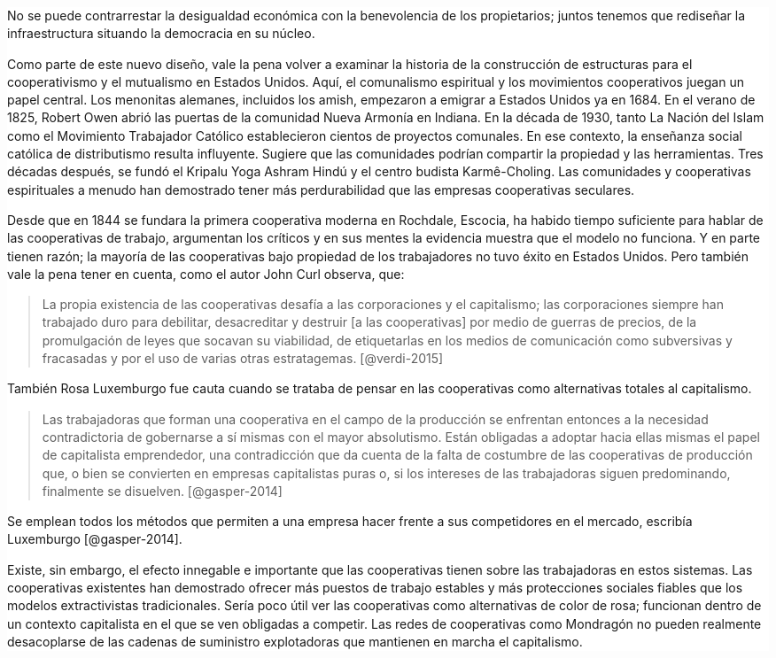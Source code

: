 
No se puede contrarrestar la desigualdad económica con la benevolencia
de los propietarios; juntos tenemos que rediseñar la infraestructura
situando la democracia en su núcleo.

Como parte de este nuevo diseño, vale la pena volver a examinar la
historia de la construcción de estructuras para el cooperativismo y el
mutualismo en Estados Unidos.  Aquí, el comunalismo espiritual y los
movimientos cooperativos juegan un papel central.  Los menonitas
alemanes, incluidos los amish, empezaron a emigrar a Estados Unidos ya
en 1684.  En el verano de 1825, Robert Owen abrió las puertas de la
comunidad Nueva Armonía en Indiana.  En la década de 1930, tanto La
Nación del Islam como el Movimiento Trabajador Católico establecieron
cientos de proyectos comunales.  En ese contexto, la enseñanza social
católica de distributismo resulta influyente.  Sugiere que las
comunidades podrían compartir la propiedad y las herramientas.  Tres
décadas después, se fundó el Kripalu Yoga Ashram Hindú y el centro
budista Karmê-Choling.  Las comunidades y cooperativas espirituales a
menudo han demostrado tener más perdurabilidad que las empresas
cooperativas seculares.

Desde que en 1844 se fundara la primera cooperativa moderna en Rochdale,
Escocia, ha habido tiempo suficiente para hablar de las cooperativas de
trabajo, argumentan los críticos y en sus mentes la evidencia muestra
que el modelo no funciona.  Y en parte tienen razón; la mayoría de las
cooperativas bajo propiedad de los trabajadores no tuvo éxito en Estados
Unidos.  Pero también vale la pena tener en cuenta, como el autor John
Curl observa, que:

> La propia existencia de las cooperativas desafía a las corporaciones y
> el capitalismo; las corporaciones siempre han trabajado duro para
> debilitar, desacreditar y destruir [a las cooperativas] por medio de
> guerras de precios, de la promulgación de leyes que socavan su
> viabilidad, de etiquetarlas en los medios de comunicación como
> subversivas y fracasadas y por el uso de varias otras
> estratagemas. [@verdi-2015]

También Rosa Luxemburgo fue cauta cuando se trataba de pensar en las
cooperativas como alternativas totales al capitalismo.

> Las trabajadoras que forman una cooperativa en el campo de la
> producción se enfrentan entonces a la necesidad contradictoria de
> gobernarse a sí mismas con el mayor absolutismo.  Están obligadas a
> adoptar hacia ellas mismas el papel de capitalista emprendedor, una
> contradicción que da cuenta de la falta de costumbre de las
> cooperativas de producción que, o bien se convierten en empresas
> capitalistas puras o, si los intereses de las trabajadoras siguen
> predominando, finalmente se disuelven. [@gasper-2014]

Se emplean todos los métodos que permiten a una empresa hacer frente a
sus competidores en el mercado, escribía Luxemburgo [@gasper-2014].

Existe, sin embargo, el efecto innegable e importante que las
cooperativas tienen sobre las trabajadoras en estos sistemas.  Las
cooperativas existentes han demostrado ofrecer más puestos de trabajo
estables y más protecciones sociales fiables que los modelos
extractivistas tradicionales.  Sería poco útil ver las cooperativas como
alternativas de color de rosa; funcionan dentro de un contexto
capitalista en el que se ven obligadas a competir.  Las redes de
cooperativas como Mondragón no pueden realmente desacoplarse de las
cadenas de suministro explotadoras que mantienen en marcha el
capitalismo.


[^platform-1]: <http://platformcoop.net>
[^platform-2]: <https://vimeo.com/149401422>
[^platform-ndt-1]: Juego de palabras entre _unter_ y _uber_, en alemán
[^platform-5]: <https://vimeo.com/149979122>
[^platform-20]: El formulario 1099 es un informe de los diversos tipos
[^platform-21]: Como toda estudiante de los primeros años de su MBA
[^platform-34]: En 2015, más de la mitad de las conductoras de _Uber_ no
[^platform-49]: <http://carolinewoolard.com>
[^platform-55]: Las estadísticas de este párrafo están tomadas de _Owning
[^platform-59]: <http://www.buerger-energie-berlin.de/das-ziel>
[^platform-60]: <http://fpwa.org>
[^platform-66]: <https://vimeo.com/149516216>
[^platform-67]: <https://vimeo.com/149540417>
[^platform-70]: <http://www.theselc.org>
[^platform-71]: <http://loconomics.com>
[^platform-73]: <http://seed.coop/p/V1RtF0JQe/more?wrap=true>
[^platform-dc]: <http://democracycollaborative.org/>
[^platform-76]: Del término _produsage_, que propuso Axel Bruns en
[^platform-77]: <http://resonate.io/2016>
[^platform-78]: <http://stocksy.com>
[^platform-79]: <http://membersmedia.net>
[^platform-81]: <http://cadateamsters.org>
[^platform-82]: <http://lazooz.org>
[^platform-83]: También en Israel, pero no como una cooperativa de
[^platform-86]: <http://goodworkcode.org>
[^platform-87]: Más del 70% de las trabajadoras independientes en
[^platform-88]: _Multihoming_ hace referencia a un dispositivo conectado
[^platform-91]: Actualmente más de 60 millones de trabajadoras del
[^platform-93]: Para un análisis de la situación de las trabajadoras de
[^platform-94]: <http://traity.com>
[^platform-96]: Los "diarios de las trabajadoras" de _oDesk_ (ahora
[^platform-98]: _Turkopticon_ es una extensión para el navegador web que
[^platform-99]: <http://wiki.wearedynamo.org>
[^platform-101]: <http://seed.coop>
[^platform-102]: <http://goteo.org>
[^platform-104]: <http://swarm.co>
[^ERS]: Juego de palabras con _Internal Revenue Service_, la agencia
[^platform-106]: <http://slack.externalrevenue.us>
[^platform-107]: La cita proviene de la charla de Max Dana en Platform
[^platform-108]: <http://robinhoodcoop.org>
[^platform-109]: <https://vimeo.com/149532379>
[^platform-111]: <https://vimeo.com/149381439>
[^platform-6]: Véase también la charla de Rachel O’Dwyer’s en el evento
[^platform-114]: La entidad sin ánimo de lucro _Ethereum_ está ayudando
[^platform-115]: <https://vimeo.com/150040123>
[^platform-116]: La sede central de la Fundación Wikimedia cambió el
[^platform-117]: <https://loomio.org>
[^platform-118]: Para una discusión sobre la tecnología _blockchain_,
[^platform-119]: <http://dcentproject.eu>
[^platform-120]: <http://consensys.net>
[^platform-121]: <https://vimeo.com/149541466>
[^platform-122]: Cameron Tonkinwise en su charla en _Platform
[^platform-124]: <http://murphyinstituteblog.org>
[^platform-125]: <http://codesign.mit.edu>
[^platform-128]: "_Making It Work—Platform Coop 2015: Platform
